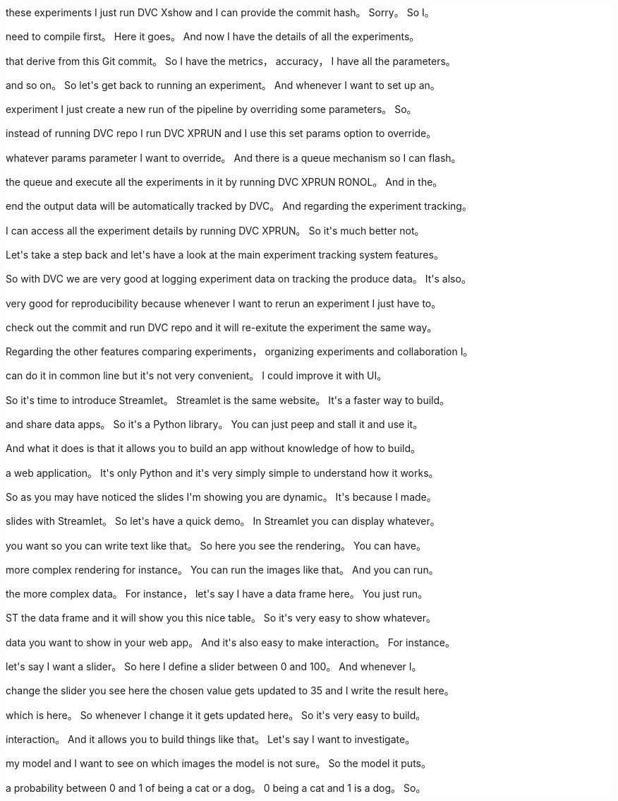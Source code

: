  these experiments I just run DVC Xshow and I can provide the commit hash。 Sorry。 So I。

 need to compile first。 Here it goes。 And now I have the details of all the experiments。

 that derive from this Git commit。 So I have the metrics， accuracy， I have all the parameters。

 and so on。 So let's get back to running an experiment。 And whenever I want to set up an。

 experiment I just create a new run of the pipeline by overriding some parameters。 So。

 instead of running DVC repo I run DVC XPRUN and I use this set params option to override。

 whatever params parameter I want to override。 And there is a queue mechanism so I can flash。

 the queue and execute all the experiments in it by running DVC XPRUN RONOL。 And in the。

 end the output data will be automatically tracked by DVC。 And regarding the experiment tracking。

 I can access all the experiment details by running DVC XPRUN。 So it's much better not。

 Let's take a step back and let's have a look at the main experiment tracking system features。

 So with DVC we are very good at logging experiment data on tracking the produce data。 It's also。

 very good for reproducibility because whenever I want to rerun an experiment I just have to。

 check out the commit and run DVC repo and it will re-exitute the experiment the same way。

 Regarding the other features comparing experiments， organizing experiments and collaboration I。

 can do it in common line but it's not very convenient。 I could improve it with UI。

 So it's time to introduce Streamlet。 Streamlet is the same website。 It's a faster way to build。

 and share data apps。 So it's a Python library。 You can just peep and stall it and use it。

 And what it does is that it allows you to build an app without knowledge of how to build。

 a web application。 It's only Python and it's very simply simple to understand how it works。

 So as you may have noticed the slides I'm showing you are dynamic。 It's because I made。

 slides with Streamlet。 So let's have a quick demo。 In Streamlet you can display whatever。

 you want so you can write text like that。 So here you see the rendering。 You can have。

 more complex rendering for instance。 You can run the images like that。 And you can run。

 the more complex data。 For instance， let's say I have a data frame here。 You just run。

 ST the data frame and it will show you this nice table。 So it's very easy to show whatever。

 data you want to show in your web app。 And it's also easy to make interaction。 For instance。

 let's say I want a slider。 So here I define a slider between 0 and 100。 And whenever I。

 change the slider you see here the chosen value gets updated to 35 and I write the result here。

 which is here。 So whenever I change it it gets updated here。 So it's very easy to build。

 interaction。 And it allows you to build things like that。 Let's say I want to investigate。

 my model and I want to see on which images the model is not sure。 So the model it puts。

 a probability between 0 and 1 of being a cat or a dog。 0 being a cat and 1 is a dog。 So。
